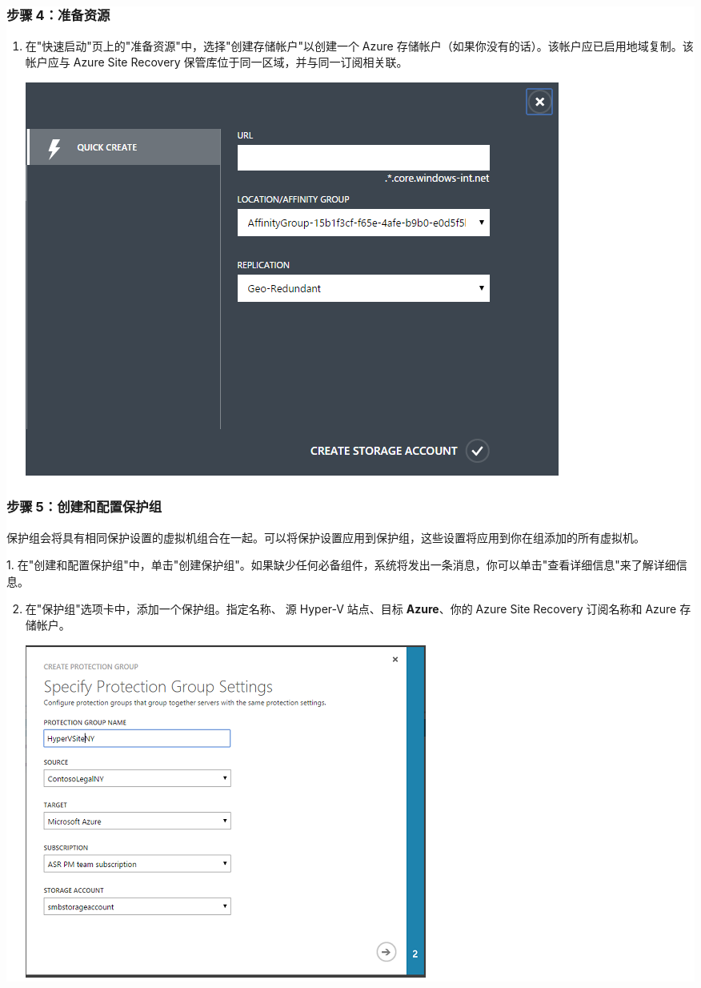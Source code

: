 
<h3><a id="resources"></a>步骤 4：准备资源</h3>


1. 在"快速启动"页上的"准备资源"中，选择"创建存储帐户"以创建一个 Azure 存储帐户（如果你没有的话）。该帐户应已启用地域复制。该帐户应与 Azure Site Recovery 保管库位于同一区域，并与同一订阅相关联。

	![Create storage account](./media/hyper-v-recovery-manager-configure-vault/SRHVSite_CreateResources1.png)



<h3><a id="protectiongroup"></a>步骤 5：创建和配置保护组</h3>

<p>保护组会将具有相同保护设置的虚拟机组合在一起。可以将保护设置应用到保护组，这些设置将应用到你在组添加的所有虚拟机。</p>
1. 在"创建和配置保护组"中，单击"创建保护组"。如果缺少任何必备组件，系统将发出一条消息，你可以单击"查看详细信息"来了解详细信息。

2. 在"保护组"选项卡中，添加一个保护组。指定名称、 源 Hyper-V 站点、目标 **Azure**、你的 Azure Site Recovery 订阅名称和 Azure 存储帐户。

	![Protection group](./media/hyper-v-recovery-manager-configure-vault/SRHVSite_ProtectionGroupCreate.png)
